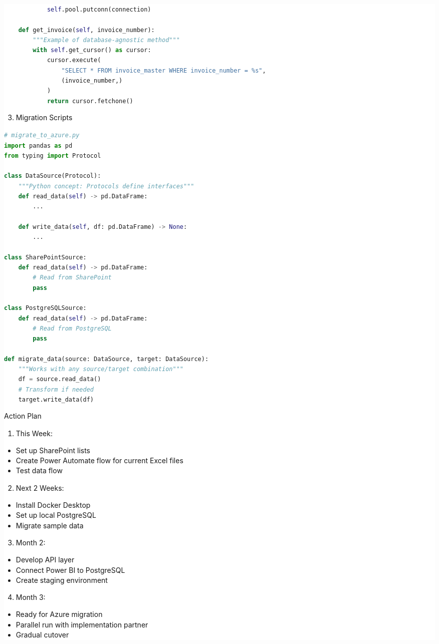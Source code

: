 ```python
            self.pool.putconn(connection)
    
    def get_invoice(self, invoice_number):
        """Example of database-agnostic method"""
        with self.get_cursor() as cursor:
            cursor.execute(
                "SELECT * FROM invoice_master WHERE invoice_number = %s",
                (invoice_number,)
            )
            return cursor.fetchone()
```


3. Migration Scripts


```python
# migrate_to_azure.py
import pandas as pd
from typing import Protocol

class DataSource(Protocol):
    """Python concept: Protocols define interfaces"""
    def read_data(self) -> pd.DataFrame:
        ...
    
    def write_data(self, df: pd.DataFrame) -> None:
        ...

class SharePointSource:
    def read_data(self) -> pd.DataFrame:
        # Read from SharePoint
        pass

class PostgreSQLSource:
    def read_data(self) -> pd.DataFrame:
        # Read from PostgreSQL
        pass

def migrate_data(source: DataSource, target: DataSource):
    """Works with any source/target combination"""
    df = source.read_data()
    # Transform if needed
    target.write_data(df)
```


Action Plan


1. This Week:
  - Set up SharePoint lists
  - Create Power Automate flow for current Excel files
  - Test data flow
2. Next 2 Weeks:
  - Install Docker Desktop
  - Set up local PostgreSQL
  - Migrate sample data
3. Month 2:
  - Develop API layer
  - Connect Power BI to PostgreSQL
  - Create staging environment
4. Month 3:
  - Ready for Azure migration
  - Parallel run with implementation partner
  - Gradual cutover
